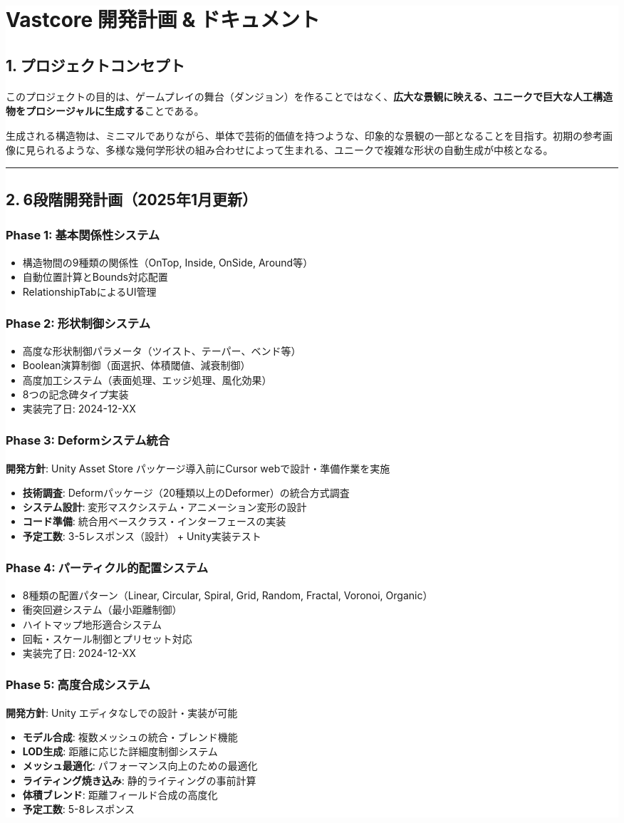 # Vastcore 開発計画 & ドキュメント

## 1. プロジェクトコンセプト

このプロジェクトの目的は、ゲームプレイの舞台（ダンジョン）を作ることではなく、**広大な景観に映える、ユニークで巨大な人工構造物をプロシージャルに生成する**ことである。

生成される構造物は、ミニマルでありながら、単体で芸術的価値を持つような、印象的な景観の一部となることを目指す。初期の参考画像に見られるような、多様な幾何学形状の組み合わせによって生まれる、ユニークで複雑な形状の自動生成が中核となる。

---

## 2. 6段階開発計画（2025年1月更新）

### Phase 1: 基本関係性システム
- 構造物間の9種類の関係性（OnTop, Inside, OnSide, Around等）
- 自動位置計算とBounds対応配置
- RelationshipTabによるUI管理

### Phase 2: 形状制御システム
- 高度な形状制御パラメータ（ツイスト、テーパー、ベンド等）
- Boolean演算制御（面選択、体積閾値、減衰制御）
- 高度加工システム（表面処理、エッジ処理、風化効果）
- 8つの記念碑タイプ実装
- 実装完了日: 2024-12-XX

### Phase 3: Deformシステム統合 
**開発方針**: Unity Asset Store パッケージ導入前にCursor webで設計・準備作業を実施
- **技術調査**: Deformパッケージ（20種類以上のDeformer）の統合方式調査
- **システム設計**: 変形マスクシステム・アニメーション変形の設計
- **コード準備**: 統合用ベースクラス・インターフェースの実装
- **予定工数**: 3-5レスポンス（設計） + Unity実装テスト

### Phase 4: パーティクル的配置システム
- 8種類の配置パターン（Linear, Circular, Spiral, Grid, Random, Fractal, Voronoi, Organic）
- 衝突回避システム（最小距離制御）
- ハイトマップ地形適合システム
- 回転・スケール制御とプリセット対応
- 実装完了日: 2024-12-XX

### Phase 5: 高度合成システム
**開発方針**: Unity エディタなしでの設計・実装が可能
- **モデル合成**: 複数メッシュの統合・ブレンド機能
- **LOD生成**: 距離に応じた詳細度制御システム
- **メッシュ最適化**: パフォーマンス向上のための最適化
- **ライティング焼き込み**: 静的ライティングの事前計算
- **体積ブレンド**: 距離フィールド合成の高度化
- **予定工数**: 5-8レスポンス
